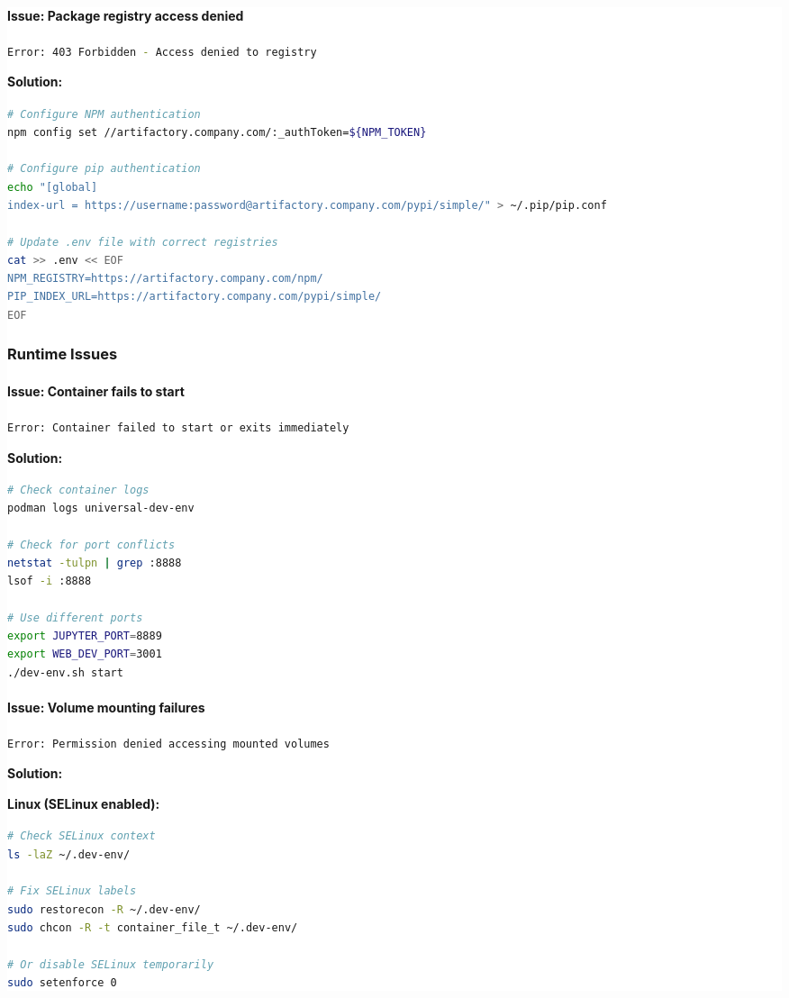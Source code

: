 #### Issue: Package registry access denied
```bash
Error: 403 Forbidden - Access denied to registry
```

**Solution:**
```bash
# Configure NPM authentication
npm config set //artifactory.company.com/:_authToken=${NPM_TOKEN}

# Configure pip authentication
echo "[global]
index-url = https://username:password@artifactory.company.com/pypi/simple/" > ~/.pip/pip.conf

# Update .env file with correct registries
cat >> .env << EOF
NPM_REGISTRY=https://artifactory.company.com/npm/
PIP_INDEX_URL=https://artifactory.company.com/pypi/simple/
EOF
```

### Runtime Issues

#### Issue: Container fails to start
```bash
Error: Container failed to start or exits immediately
```

**Solution:**
```bash
# Check container logs
podman logs universal-dev-env

# Check for port conflicts
netstat -tulpn | grep :8888
lsof -i :8888

# Use different ports
export JUPYTER_PORT=8889
export WEB_DEV_PORT=3001
./dev-env.sh start
```

#### Issue: Volume mounting failures
```bash
Error: Permission denied accessing mounted volumes
```

**Solution:**

**Linux (SELinux enabled):**
```bash
# Check SELinux context
ls -laZ ~/.dev-env/

# Fix SELinux labels
sudo restorecon -R ~/.dev-env/
sudo chcon -R -t container_file_t ~/.dev-env/

# Or disable SELinux temporarily
sudo setenforce 0
```
